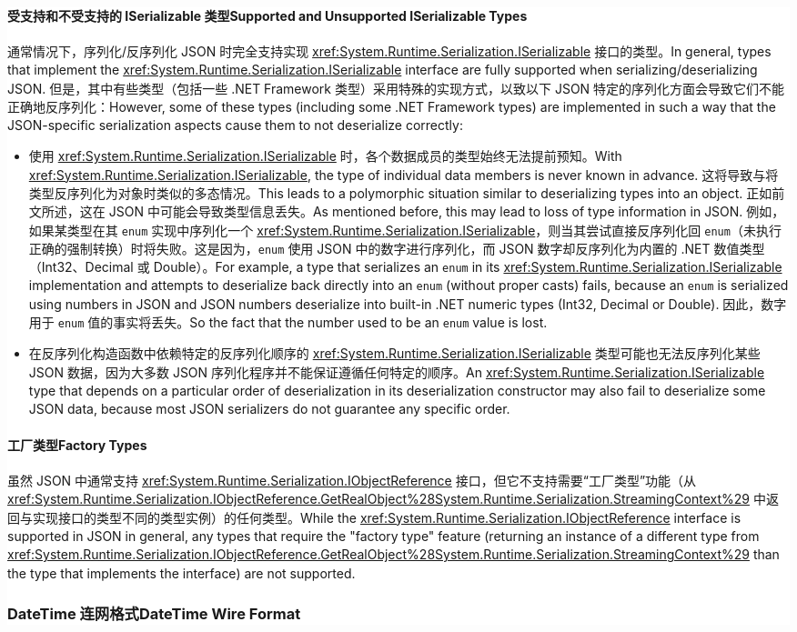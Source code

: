 #### <a name="supported-and-unsupported-iserializable-types"></a><span data-ttu-id="f6da4-237">受支持和不受支持的 ISerializable 类型</span><span class="sxs-lookup"><span data-stu-id="f6da4-237">Supported and Unsupported ISerializable Types</span></span>

<span data-ttu-id="f6da4-238">通常情况下，序列化/反序列化 JSON 时完全支持实现 <xref:System.Runtime.Serialization.ISerializable> 接口的类型。</span><span class="sxs-lookup"><span data-stu-id="f6da4-238">In general, types that implement the <xref:System.Runtime.Serialization.ISerializable> interface are fully supported when serializing/deserializing JSON.</span></span> <span data-ttu-id="f6da4-239">但是，其中有些类型（包括一些 .NET Framework 类型）采用特殊的实现方式，以致以下 JSON 特定的序列化方面会导致它们不能正确地反序列化：</span><span class="sxs-lookup"><span data-stu-id="f6da4-239">However, some of these types (including some .NET Framework types) are implemented in such a way that the JSON-specific serialization aspects cause them to not deserialize correctly:</span></span>

- <span data-ttu-id="f6da4-240">使用 <xref:System.Runtime.Serialization.ISerializable> 时，各个数据成员的类型始终无法提前预知。</span><span class="sxs-lookup"><span data-stu-id="f6da4-240">With <xref:System.Runtime.Serialization.ISerializable>, the type of individual data members is never known in advance.</span></span> <span data-ttu-id="f6da4-241">这将导致与将类型反序列化为对象时类似的多态情况。</span><span class="sxs-lookup"><span data-stu-id="f6da4-241">This leads to a polymorphic situation similar to deserializing types into an object.</span></span> <span data-ttu-id="f6da4-242">正如前文所述，这在 JSON 中可能会导致类型信息丢失。</span><span class="sxs-lookup"><span data-stu-id="f6da4-242">As mentioned before, this may lead to loss of type information in JSON.</span></span> <span data-ttu-id="f6da4-243">例如，如果某类型在其 `enum` 实现中序列化一个 <xref:System.Runtime.Serialization.ISerializable>，则当其尝试直接反序列化回 `enum`（未执行正确的强制转换）时将失败。这是因为，`enum` 使用 JSON 中的数字进行序列化，而 JSON 数字却反序列化为内置的 .NET 数值类型（Int32、Decimal 或 Double）。</span><span class="sxs-lookup"><span data-stu-id="f6da4-243">For example, a type that serializes an `enum` in its <xref:System.Runtime.Serialization.ISerializable> implementation and attempts to deserialize back directly into an `enum` (without proper casts) fails, because an `enum` is serialized using numbers in JSON and JSON numbers deserialize into built-in .NET numeric types (Int32, Decimal or Double).</span></span> <span data-ttu-id="f6da4-244">因此，数字用于 `enum` 值的事实将丢失。</span><span class="sxs-lookup"><span data-stu-id="f6da4-244">So the fact that the number used to be an `enum` value is lost.</span></span>

- <span data-ttu-id="f6da4-245">在反序列化构造函数中依赖特定的反序列化顺序的 <xref:System.Runtime.Serialization.ISerializable> 类型可能也无法反序列化某些 JSON 数据，因为大多数 JSON 序列化程序并不能保证遵循任何特定的顺序。</span><span class="sxs-lookup"><span data-stu-id="f6da4-245">An <xref:System.Runtime.Serialization.ISerializable> type that depends on a particular order of deserialization in its deserialization constructor may also fail to deserialize some JSON data, because most JSON serializers do not guarantee any specific order.</span></span>

#### <a name="factory-types"></a><span data-ttu-id="f6da4-246">工厂类型</span><span class="sxs-lookup"><span data-stu-id="f6da4-246">Factory Types</span></span>

<span data-ttu-id="f6da4-247">虽然 JSON 中通常支持 <xref:System.Runtime.Serialization.IObjectReference> 接口，但它不支持需要“工厂类型”功能（从 <xref:System.Runtime.Serialization.IObjectReference.GetRealObject%28System.Runtime.Serialization.StreamingContext%29> 中返回与实现接口的类型不同的类型实例）的任何类型。</span><span class="sxs-lookup"><span data-stu-id="f6da4-247">While the <xref:System.Runtime.Serialization.IObjectReference> interface is supported in JSON in general, any types that require the "factory type" feature (returning an instance of a different type from <xref:System.Runtime.Serialization.IObjectReference.GetRealObject%28System.Runtime.Serialization.StreamingContext%29> than the type that implements the interface) are not supported.</span></span>

### <a name="datetime-wire-format"></a><span data-ttu-id="f6da4-248">DateTime 连网格式</span><span class="sxs-lookup"><span data-stu-id="f6da4-248">DateTime Wire Format</span></span>
